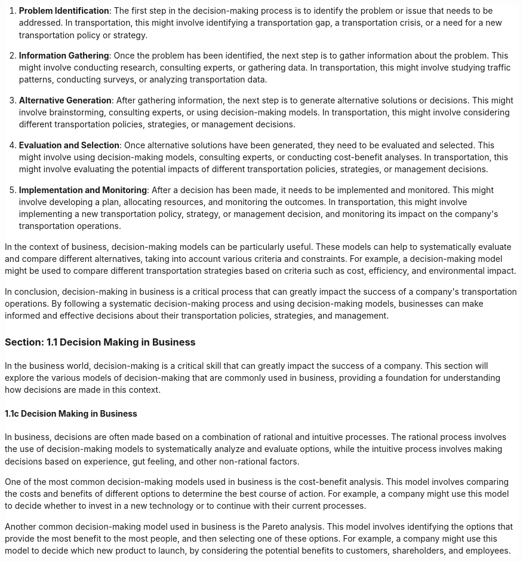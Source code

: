 1. **Problem Identification**: The first step in the decision-making process is to identify the problem or issue that needs to be addressed. In transportation, this might involve identifying a transportation gap, a transportation crisis, or a need for a new transportation policy or strategy.

2. **Information Gathering**: Once the problem has been identified, the next step is to gather information about the problem. This might involve conducting research, consulting experts, or gathering data. In transportation, this might involve studying traffic patterns, conducting surveys, or analyzing transportation data.

3. **Alternative Generation**: After gathering information, the next step is to generate alternative solutions or decisions. This might involve brainstorming, consulting experts, or using decision-making models. In transportation, this might involve considering different transportation policies, strategies, or management decisions.

4. **Evaluation and Selection**: Once alternative solutions have been generated, they need to be evaluated and selected. This might involve using decision-making models, consulting experts, or conducting cost-benefit analyses. In transportation, this might involve evaluating the potential impacts of different transportation policies, strategies, or management decisions.

5. **Implementation and Monitoring**: After a decision has been made, it needs to be implemented and monitored. This might involve developing a plan, allocating resources, and monitoring the outcomes. In transportation, this might involve implementing a new transportation policy, strategy, or management decision, and monitoring its impact on the company's transportation operations.

In the context of business, decision-making models can be particularly useful. These models can help to systematically evaluate and compare different alternatives, taking into account various criteria and constraints. For example, a decision-making model might be used to compare different transportation strategies based on criteria such as cost, efficiency, and environmental impact.

In conclusion, decision-making in business is a critical process that can greatly impact the success of a company's transportation operations. By following a systematic decision-making process and using decision-making models, businesses can make informed and effective decisions about their transportation policies, strategies, and management.




### Section: 1.1 Decision Making in Business

In the business world, decision-making is a critical skill that can greatly impact the success of a company. This section will explore the various models of decision-making that are commonly used in business, providing a foundation for understanding how decisions are made in this context.

#### 1.1c Decision Making in Business

In business, decisions are often made based on a combination of rational and intuitive processes. The rational process involves the use of decision-making models to systematically analyze and evaluate options, while the intuitive process involves making decisions based on experience, gut feeling, and other non-rational factors.

One of the most common decision-making models used in business is the cost-benefit analysis. This model involves comparing the costs and benefits of different options to determine the best course of action. For example, a company might use this model to decide whether to invest in a new technology or to continue with their current processes.

Another common decision-making model used in business is the Pareto analysis. This model involves identifying the options that provide the most benefit to the most people, and then selecting one of these options. For example, a company might use this model to decide which new product to launch, by considering the potential benefits to customers, shareholders, and employees.
